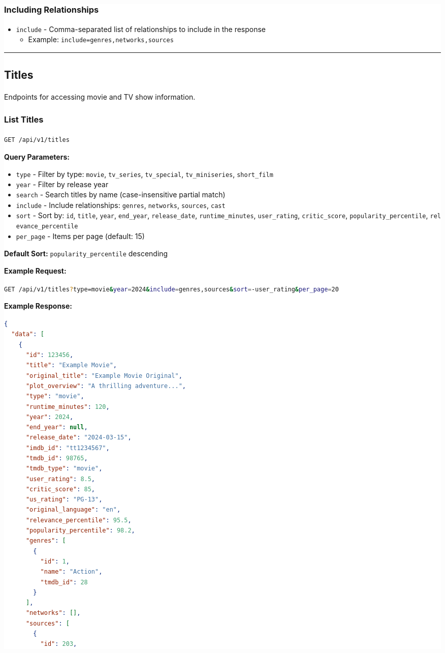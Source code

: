 ### Including Relationships
- `include` - Comma-separated list of relationships to include in the response
  - Example: `include=genres,networks,sources`

---

## Titles

Endpoints for accessing movie and TV show information.

### List Titles

```http
GET /api/v1/titles
```

**Query Parameters:**
- `type` - Filter by type: `movie`, `tv_series`, `tv_special`, `tv_miniseries`, `short_film`
- `year` - Filter by release year
- `search` - Search titles by name (case-insensitive partial match)
- `include` - Include relationships: `genres`, `networks`, `sources`, `cast`
- `sort` - Sort by: `id`, `title`, `year`, `end_year`, `release_date`, `runtime_minutes`, `user_rating`, `critic_score`, `popularity_percentile`, `relevance_percentile`
- `per_page` - Items per page (default: 15)

**Default Sort:** `popularity_percentile` descending

**Example Request:**
```bash
GET /api/v1/titles?type=movie&year=2024&include=genres,sources&sort=-user_rating&per_page=20
```

**Example Response:**
```json
{
  "data": [
    {
      "id": 123456,
      "title": "Example Movie",
      "original_title": "Example Movie Original",
      "plot_overview": "A thrilling adventure...",
      "type": "movie",
      "runtime_minutes": 120,
      "year": 2024,
      "end_year": null,
      "release_date": "2024-03-15",
      "imdb_id": "tt1234567",
      "tmdb_id": 98765,
      "tmdb_type": "movie",
      "user_rating": 8.5,
      "critic_score": 85,
      "us_rating": "PG-13",
      "original_language": "en",
      "relevance_percentile": 95.5,
      "popularity_percentile": 98.2,
      "genres": [
        {
          "id": 1,
          "name": "Action",
          "tmdb_id": 28
        }
      ],
      "networks": [],
      "sources": [
        {
          "id": 203,
```